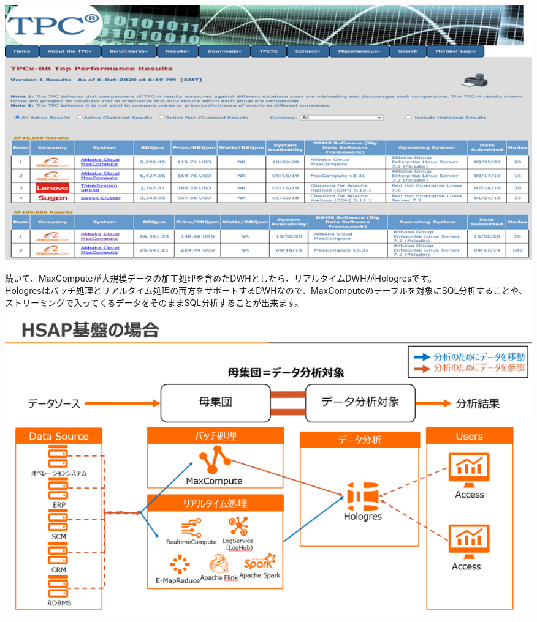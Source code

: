 ![MaxCompute](https://raw.githubusercontent.com/sbopsv/cloud-tech/master/content/introduction/images/5.5.2.png "MaxCompute")


続いて、MaxComputeが大規模データの加工処理を含めたDWHとしたら、リアルタイムDWHがHologresです。   
Hologresはバッチ処理とリアルタイム処理の両方をサポートするDWHなので、MaxComputeのテーブルを対象にSQL分析することや、ストリーミングで入ってくるデータをそのままSQL分析することが出来ます。   

![Hologres](https://raw.githubusercontent.com/sbopsv/cloud-tech/master/content/introduction/images/5.5.5.png "Hologres")
